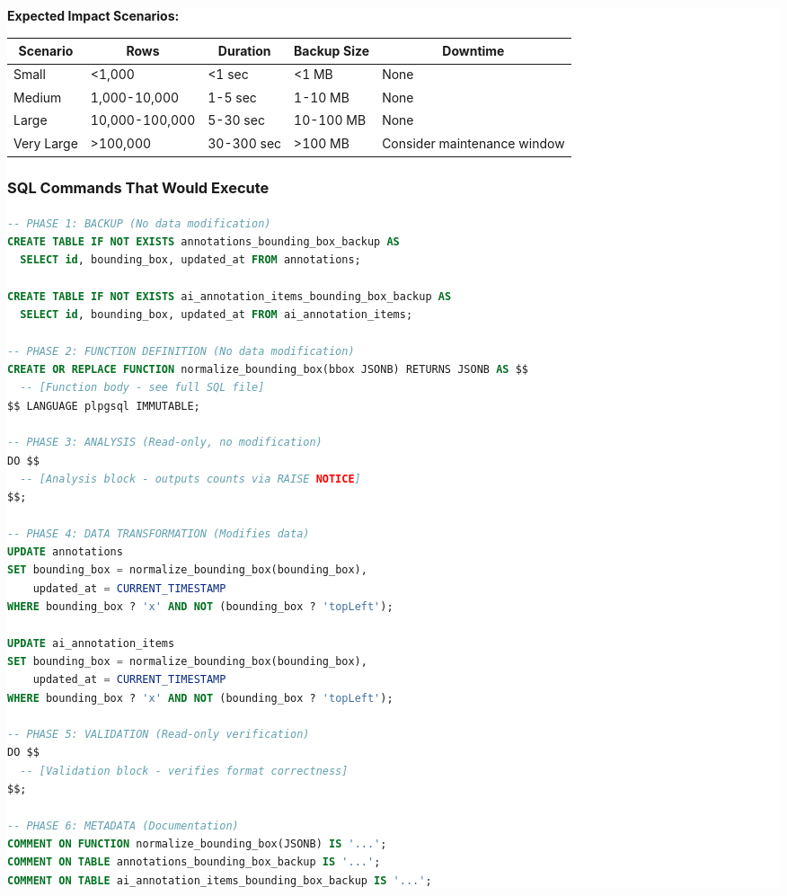 **Expected Impact Scenarios:**

| Scenario | Rows | Duration | Backup Size | Downtime |
|----------|------|----------|-------------|----------|
| Small | <1,000 | <1 sec | <1 MB | None |
| Medium | 1,000-10,000 | 1-5 sec | 1-10 MB | None |
| Large | 10,000-100,000 | 5-30 sec | 10-100 MB | None |
| Very Large | >100,000 | 30-300 sec | >100 MB | Consider maintenance window |

### SQL Commands That Would Execute

```sql
-- PHASE 1: BACKUP (No data modification)
CREATE TABLE IF NOT EXISTS annotations_bounding_box_backup AS
  SELECT id, bounding_box, updated_at FROM annotations;

CREATE TABLE IF NOT EXISTS ai_annotation_items_bounding_box_backup AS
  SELECT id, bounding_box, updated_at FROM ai_annotation_items;

-- PHASE 2: FUNCTION DEFINITION (No data modification)
CREATE OR REPLACE FUNCTION normalize_bounding_box(bbox JSONB) RETURNS JSONB AS $$
  -- [Function body - see full SQL file]
$$ LANGUAGE plpgsql IMMUTABLE;

-- PHASE 3: ANALYSIS (Read-only, no modification)
DO $$
  -- [Analysis block - outputs counts via RAISE NOTICE]
$$;

-- PHASE 4: DATA TRANSFORMATION (Modifies data)
UPDATE annotations
SET bounding_box = normalize_bounding_box(bounding_box),
    updated_at = CURRENT_TIMESTAMP
WHERE bounding_box ? 'x' AND NOT (bounding_box ? 'topLeft');

UPDATE ai_annotation_items
SET bounding_box = normalize_bounding_box(bounding_box),
    updated_at = CURRENT_TIMESTAMP
WHERE bounding_box ? 'x' AND NOT (bounding_box ? 'topLeft');

-- PHASE 5: VALIDATION (Read-only verification)
DO $$
  -- [Validation block - verifies format correctness]
$$;

-- PHASE 6: METADATA (Documentation)
COMMENT ON FUNCTION normalize_bounding_box(JSONB) IS '...';
COMMENT ON TABLE annotations_bounding_box_backup IS '...';
COMMENT ON TABLE ai_annotation_items_bounding_box_backup IS '...';
```
